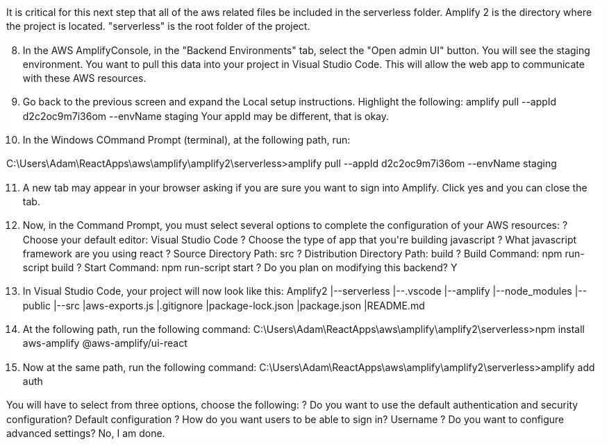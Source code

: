 It is critical for this next step that all of the aws related files be included in the serverless folder. Amplify 2 is the directory where the project is located. "serverless" is the root folder of the project.

8. In the AWS AmplifyConsole, in the "Backend Environments" tab, select the "Open admin UI" button.
You will see the staging environment. You want to pull this data into your project in Visual Studio Code. This will allow the web app to communicate with these AWS resources.

9. Go back to the previous screen and expand the Local setup instructions. Highlight the following:
amplify pull --appId d2c2oc9m7i36om --envName staging
Your appId may be different, that is okay.

10. In the Windows COmmand Prompt (terminal), at the following path, run:

C:\Users\Adam\ReactApps\aws\amplify\amplify2\serverless>amplify pull --appId d2c2oc9m7i36om --envName staging

11. A new tab may appear in your browser asking if you are sure you want to sign into Amplify. Click yes and you can close the tab.

12. Now, in the Command Prompt, you must select several options to complete the configuration of your AWS resources:
? Choose your default editor: Visual Studio Code
? Choose the type of app that you're building javascript
? What javascript framework are you using react
? Source Directory Path:  src 
? Distribution Directory Path: build
? Build Command:  npm run-script build
? Start Command: npm run-script start
? Do you plan on modifying this backend? Y

13. In Visual Studio Code, your project will now look like this:
Amplify2
	|--serverless
		|--.vscode
		|--amplify
		|--node_modules
		|--public
		|--src
			|aws-exports.js
		|.gitignore
		|package-lock.json
		|package.json
		|README.md

14. At the following path, run the following command:
C:\Users\Adam\ReactApps\aws\amplify\amplify2\serverless>npm install aws-amplify @aws-amplify/ui-react

15. Now at the same path, run the following command:
C:\Users\Adam\ReactApps\aws\amplify\amplify2\serverless>amplify add auth

You will have to select from three options, choose the following:
? Do you want to use the default authentication and security configuration? Default configuration
? How do you want users to be able to sign in? Username
? Do you want to configure advanced settings? No, I am done.
